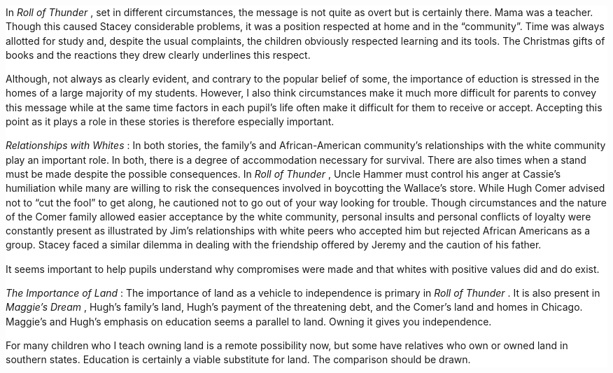  </p>
 <p>
  In
  <i>
   Roll of Thunder
  </i>
  , set in different circumstances, the message is not quite as overt but is certainly there. Mama was a teacher. Though this caused Stacey considerable problems, it was a position respected at home and in the “community”. Time was always allotted for study and, despite the usual complaints, the children obviously respected learning and its tools. The Christmas gifts of books and the reactions they drew clearly underlines this respect.
 </p>
 <p>
  Although, not always as clearly evident, and contrary to the popular belief of some, the importance of eduction is stressed in the homes of a large majority of my students. However, I also think circumstances make it much more difficult for parents to convey this message while at the same time factors in each pupil’s life often make it difficult for them to receive or accept. Accepting this point as it plays a role in these stories is therefore especially important.
 </p>
 <p>
  <i>
   Relationships with Whites
  </i>
  : In both stories, the family’s and African-American community’s relationships with the white community play an important role. In both, there is a degree of accommodation necessary for survival. There are also times when a stand must be made despite the possible consequences. In
  <i>
   Roll of Thunder
  </i>
  , Uncle Hammer must control his anger at Cassie’s humiliation while many are willing to risk the consequences involved in boycotting the Wallace’s store. While Hugh Comer advised not to “cut the fool” to get along, he cautioned not to go out of your way looking for trouble. Though circumstances and the nature of the Comer family allowed easier acceptance by the white community, personal insults and personal conflicts of loyalty were constantly present as illustrated by Jim’s relationships with white peers who accepted him but rejected African Americans as a group. Stacey faced a similar dilemma in dealing with the friendship offered by Jeremy and the caution of his father.
 </p>
 <p>
  It seems important to help pupils understand why compromises were made and that whites with positive values did and do exist.
 </p>
 <p>
  <i>
   The Importance of Land
  </i>
  : The importance of land as a vehicle to independence is primary in
  <i>
   Roll of Thunder
  </i>
  . It is also present in
  <i>
   Maggie’s Dream
  </i>
  , Hugh’s family’s land, Hugh’s payment of the threatening debt, and the Comer’s land and homes in Chicago. Maggie’s and Hugh’s emphasis on education seems a parallel to land. Owning it gives you independence.
 </p>
 <p>
  For many children who I teach owning land is a remote possibility now, but some have relatives who own or owned land in southern states. Education is certainly a viable substitute for land. The comparison should be drawn.
 </p>
 <p>
  <i>